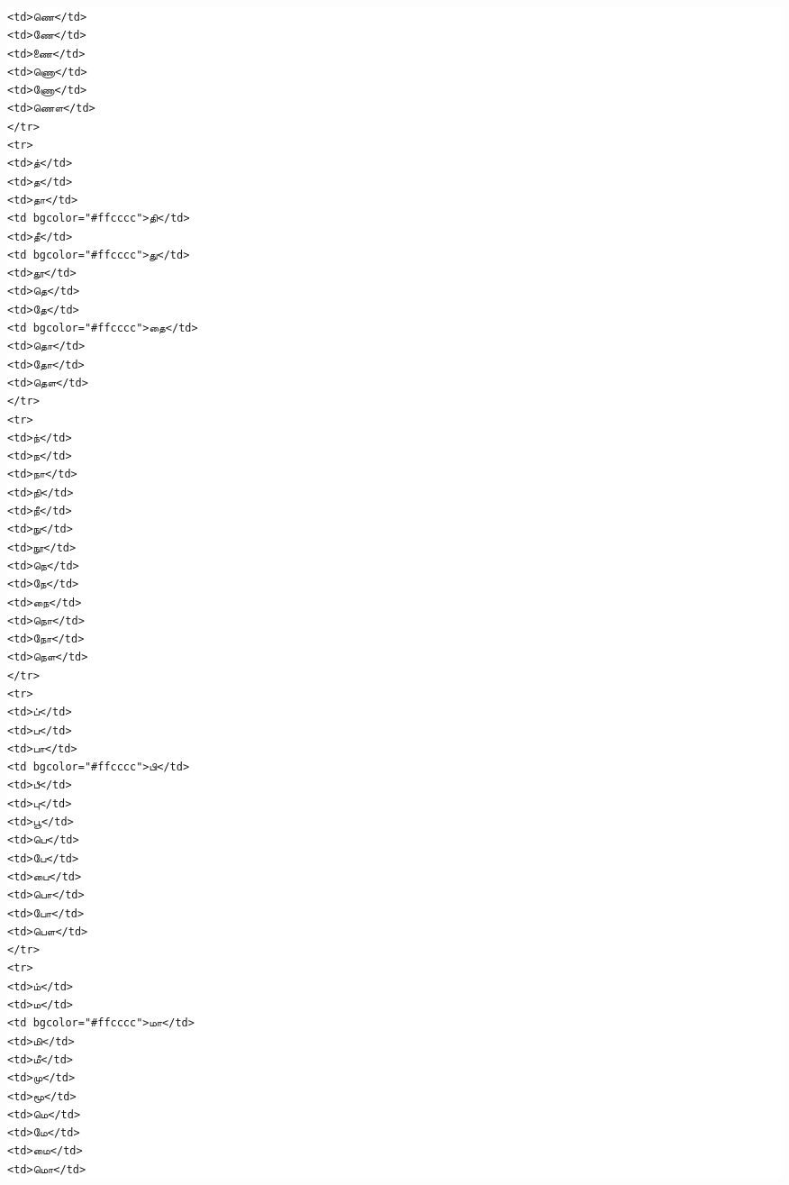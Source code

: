     <td>ணெ</td>
    <td>ணே</td>
    <td>ணை</td>
    <td>ணொ</td>
    <td>ணோ</td>
    <td>ணௌ</td>
    </tr>
    <tr>
    <td>த்</td>
    <td>த</td>
    <td>தா</td>
    <td bgcolor="#ffcccc">தி</td>
    <td>தீ</td>
    <td bgcolor="#ffcccc">து</td>
    <td>தூ</td>
    <td>தெ</td>
    <td>தே</td>
    <td bgcolor="#ffcccc">தை</td>
    <td>தொ</td>
    <td>தோ</td>
    <td>தௌ</td>
    </tr>
    <tr>
    <td>ந்</td>
    <td>ந</td>
    <td>நா</td>
    <td>நி</td>
    <td>நீ</td>
    <td>நு</td>
    <td>நூ</td>
    <td>நெ</td>
    <td>நே</td>
    <td>நை</td>
    <td>நொ</td>
    <td>நோ</td>
    <td>நௌ</td>
    </tr>
    <tr>
    <td>ப்</td>
    <td>ப</td>
    <td>பா</td>
    <td bgcolor="#ffcccc">பி</td>
    <td>பீ</td>
    <td>பு</td>
    <td>பூ</td>
    <td>பெ</td>
    <td>பே</td>
    <td>பை</td>
    <td>பொ</td>
    <td>போ</td>
    <td>பௌ</td>
    </tr>
    <tr>
    <td>ம்</td>
    <td>ம</td>
    <td bgcolor="#ffcccc">மா</td>
    <td>மி</td>
    <td>மீ</td>
    <td>மு</td>
    <td>மூ</td>
    <td>மெ</td>
    <td>மே</td>
    <td>மை</td>
    <td>மொ</td>